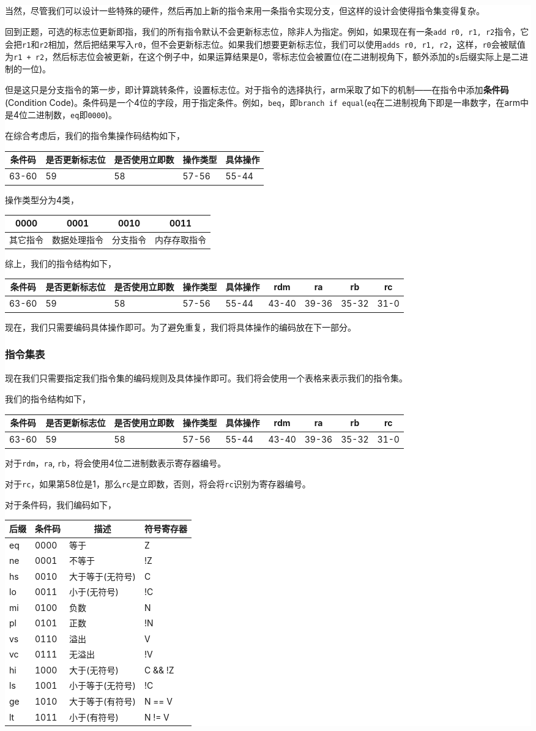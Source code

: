 当然，尽管我们可以设计一些特殊的硬件，然后再加上新的指令来用一条指令实现分支，但这样的设计会使得指令集变得复杂。

回到正题，可选的标志位更新即指，我们的所有指令默认不会更新标志位，除非人为指定。例如，如果现在有一条`add r0, r1, r2`指令，它会把`r1`和`r2`相加，然后把结果写入`r0`，但不会更新标志位。如果我们想要更新标志位，我们可以使用`adds r0, r1, r2`，这样，`r0`会被赋值为`r1 + r2`，然后标志位会被更新，在这个例子中，如果运算结果是0，零标志位会被置位(在二进制视角下，额外添加的`s`后缀实际上是二进制的一位)。

但是这只是分支指令的第一步，即计算跳转条件，设置标志位。对于指令的选择执行，arm采取了如下的机制——在指令中添加**条件码**(Condition Code)。条件码是一个4位的字段，用于指定条件。例如，`beq`，即`branch if equal`(`eq`在二进制视角下即是一串数字，在arm中是4位二进制数，`eq`即`0000`)。

在综合考虑后，我们的指令集操作码结构如下，

|条件码|是否更新标志位|是否使用立即数|操作类型|具体操作|
|---|---|---|---|---|
|63-60|59|58|57-56|55-44|

操作类型分为4类，

| 0000 | 0001 | 0010 | 0011 |
|---|---|---|---|
|其它指令|数据处理指令|分支指令|内存存取指令|

综上，我们的指令结构如下，

|条件码|是否更新标志位|是否使用立即数|操作类型|具体操作|rdm|ra|rb|rc|
|---|---|---|---|---|---|---|---|---|
|63-60|59|58|57-56|55-44|43-40|39-36|35-32|31-0|

现在，我们只需要编码具体操作即可。为了避免重复，我们将具体操作的编码放在下一部分。

### 指令集表

现在我们只需要指定我们指令集的编码规则及具体操作即可。我们将会使用一个表格来表示我们的指令集。

我们的指令结构如下，

|条件码|是否更新标志位|是否使用立即数|操作类型|具体操作|rdm|ra|rb|rc|
|---|---|---|---|---|---|---|---|---|
|63-60|59|58|57-56|55-44|43-40|39-36|35-32|31-0|

对于`rdm`，`ra`, `rb`，将会使用4位二进制数表示寄存器编号。

对于`rc`，如果第58位是1，那么`rc`是立即数，否则，将会将`rc`识别为寄存器编号。

对于条件码，我们编码如下，

|后缀| 条件码 | 描述 | 符号寄存器 |
|----|---|---|---|
|eq| 0000 | 等于 | Z |
|ne| 0001 | 不等于 | !Z |
|hs| 0010 | 大于等于(无符号) | C |
|lo| 0011 | 小于(无符号) | !C |
|mi| 0100 | 负数 | N |
|pl| 0101 | 正数 | !N |
|vs| 0110 | 溢出 | V |
|vc| 0111 | 无溢出 | !V |
|hi| 1000 | 大于(无符号) | C && !Z |
|ls| 1001 | 小于等于(无符号) | !C || Z |
|ge| 1010 | 大于等于(有符号) | N == V |
|lt| 1011 | 小于(有符号) | N != V |